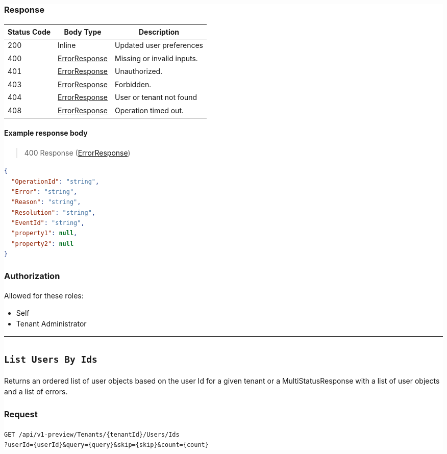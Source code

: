 ### Response

|Status Code|Body Type|Description|
|---|---|---|
|200|Inline|Updated user preferences|
|400|[ErrorResponse](#schemaerrorresponse)|Missing or invalid inputs.<br/>|
|401|[ErrorResponse](#schemaerrorresponse)|Unauthorized.<br/>|
|403|[ErrorResponse](#schemaerrorresponse)|Forbidden.<br/>|
|404|[ErrorResponse](#schemaerrorresponse)|User or tenant not found|
|408|[ErrorResponse](#schemaerrorresponse)|Operation timed out.<br/>|

#### Example response body
> 400 Response ([ErrorResponse](#schemaerrorresponse))

```json
{
  "OperationId": "string",
  "Error": "string",
  "Reason": "string",
  "Resolution": "string",
  "EventId": "string",
  "property1": null,
  "property2": null
}
```

### Authorization

Allowed for these roles: 
<ul>
<li>Self</li>
<li>Tenant Administrator</li>
</ul>

---

## `List Users By Ids`

<a id="opIdUsers_List Users By Ids"></a>

Returns an ordered list of user objects based on the user Id for a given tenant or a MultiStatusResponse with a list of user objects and a list of errors.

### Request
```text 
GET /api/v1-preview/Tenants/{tenantId}/Users/Ids
?userId={userId}&query={query}&skip={skip}&count={count}
```
